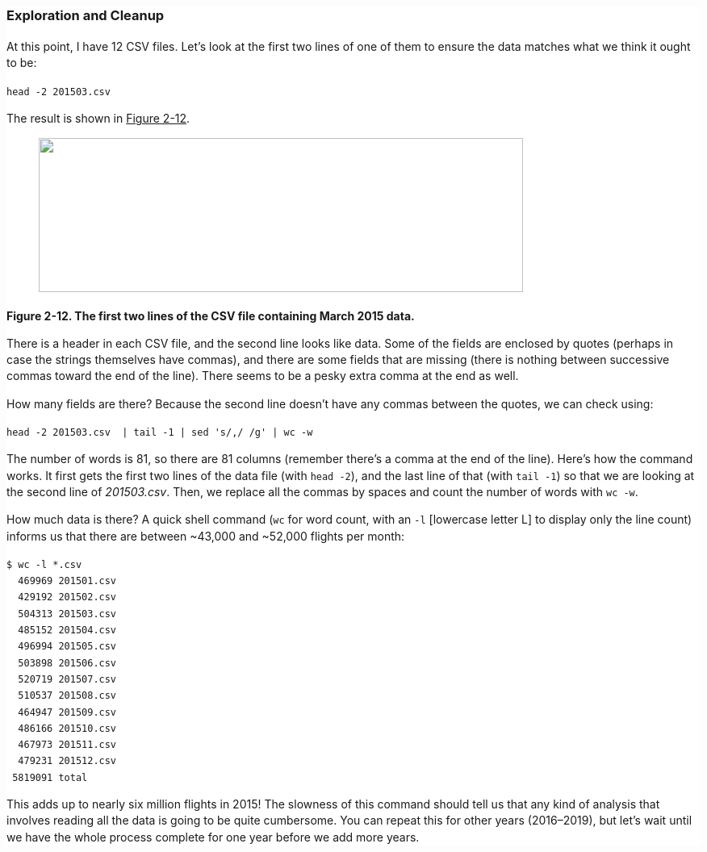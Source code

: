 ### Exploration and Cleanup

At this point, I have 12 CSV files. Let’s look at the first two lines of one of them to ensure the data matches what we think it ought to be:

```
head -2 201503.csv
```

The result is shown in [Figure 2-12](https://learning.oreilly.com/library/view/data-science-on/9781098118945/ch02.html#the\_first\_two\_lines\_of\_the\_csv\_file\_con).

<figure><img src="https://learning.oreilly.com/api/v2/epubs/urn:orm:book:9781098118945/files/assets/dsg2_0212.png" alt="" height="191" width="600"><figcaption></figcaption></figure>

**Figure 2-12. The first two lines of the CSV file containing March 2015 data.**

There is a header in each CSV file, and the second line looks like data. Some of the fields are enclosed by quotes (perhaps in case the strings themselves have commas), and there are some fields that are missing (there is nothing between successive commas toward the end of the line). There seems to be a pesky extra comma at the end as well.

How many fields are there? Because the second line doesn’t have any commas between the quotes, we can check using:

```
head -2 201503.csv  | tail -1 | sed 's/,/ /g' | wc -w
```

The number of words is 81, so there are 81 columns (remember there’s a comma at the end of the line). Here’s how the command works. It first gets the first two lines of the data file (with `head -2`), and the last line of that (with `tail -1`) so that we are looking at the second line of _201503.csv_. Then, we replace all the commas by spaces and count the number of words with `wc -w`.

How much data is there? A quick shell command (`wc` for word count, with an `-l` \[lowercase letter L] to display only the line count) informs us that there are between \~43,000 and \~52,000 flights per month:

```
$ wc -l *.csv
  469969 201501.csv
  429192 201502.csv
  504313 201503.csv
  485152 201504.csv
  496994 201505.csv
  503898 201506.csv
  520719 201507.csv
  510537 201508.csv
  464947 201509.csv
  486166 201510.csv
  467973 201511.csv
  479231 201512.csv
 5819091 total
```

This adds up to nearly six million flights in 2015! The slowness of this command should tell us that any kind of analysis that involves reading all the data is going to be quite cumbersome. You can repeat this for other years (2016–2019), but let’s wait until we have the whole process complete for one year before we add more years.
